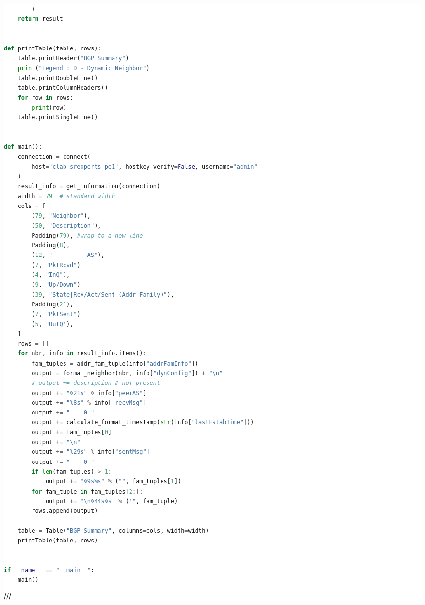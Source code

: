 ```python
        )
    return result


def printTable(table, rows):
    table.printHeader("BGP Summary")
    print("Legend : D - Dynamic Neighbor")
    table.printDoubleLine()
    table.printColumnHeaders()
    for row in rows:
        print(row)
    table.printSingleLine()


def main():
    connection = connect(
        host="clab-srexperts-pe1", hostkey_verify=False, username="admin"
    )
    result_info = get_information(connection)
    width = 79  # standard width
    cols = [
        (79, "Neighbor"),
        (50, "Description"),
        Padding(79), #wrap to a new line
        Padding(8),
        (12, "          AS"),
        (7, "PktRcvd"),
        (4, "InQ"),
        (9, "Up/Down"),
        (39, "State|Rcv/Act/Sent (Addr Family)"),
        Padding(21),
        (7, "PktSent"),
        (5, "OutQ"),
    ]
    rows = []
    for nbr, info in result_info.items():
        fam_tuples = addr_fam_tuple(info["addrFamInfo"])
        output = format_neighbor(nbr, info["dynConfig"]) + "\n"
        # output += description # not present
        output += "%21s" % info["peerAS"]
        output += "%8s" % info["recvMsg"]
        output += "    0 "
        output += calculate_format_timestamp(str(info["lastEstabTime"]))
        output += fam_tuples[0]
        output += "\n"
        output += "%29s" % info["sentMsg"]
        output += "    0 "
        if len(fam_tuples) > 1:
            output += "%9s%s" % ("", fam_tuples[1])
        for fam_tuple in fam_tuples[2:]:
            output += "\n%44s%s" % ("", fam_tuple)
        rows.append(output)

    table = Table("BGP Summary", columns=cols, width=width)
    printTable(table, rows)


if __name__ == "__main__":
    main()
```
///
